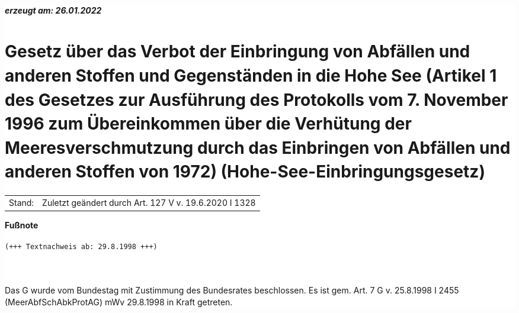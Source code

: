 </tr>

<tr align="center" valign="bottom">

<td colspan="2">

  
  

##### erzeugt am: 26.01.2022

</td>

</tr>

</table>

<span id="BJNR245510998.html"></span>

# Gesetz über das Verbot der Einbringung von Abfällen und anderen Stoffen und Gegenständen in die Hohe See (Artikel 1 des Gesetzes zur Ausführung des Protokolls vom 7. November 1996 zum Übereinkommen über die Verhütung der Meeresverschmutzung durch das Einbringen von Abfällen und anderen Stoffen von 1972) (Hohe-See-Einbringungsgesetz)

<div>

<div class="jnhtml">

|        |                                                       |
| ------ | ----------------------------------------------------- |
| Stand: | Zuletzt geändert durch Art. 127 V v. 19.6.2020 I 1328 |

</div>

</div>

<div>

  
**Fußnote**

<div class="jnhtml">

<div>

<div class="jurAbsatz">

  

``` 
(+++ Textnachweis ab: 29.8.1998 +++)

 
```

Das G wurde vom Bundestag mit Zustimmung des Bundesrates beschlossen. Es
ist gem. Art. 7 G v. 25.8.1998 I 2455 (MeerAbfSchAbkProtAG) mWv
29.8.1998 in Kraft getreten.
